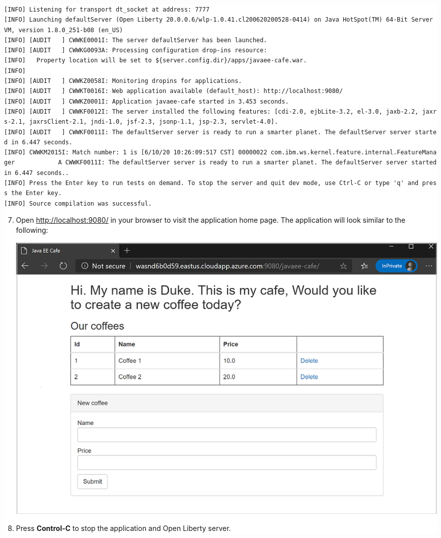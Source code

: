    ```Text
   [INFO] Listening for transport dt_socket at address: 7777
   [INFO] Launching defaultServer (Open Liberty 20.0.0.6/wlp-1.0.41.cl200620200528-0414) on Java HotSpot(TM) 64-Bit Server VM, version 1.8.0_251-b08 (en_US)
   [INFO] [AUDIT   ] CWWKE0001I: The server defaultServer has been launched.
   [INFO] [AUDIT   ] CWWKG0093A: Processing configuration drop-ins resource:
   [INFO]   Property location will be set to ${server.config.dir}/apps/javaee-cafe.war.
   [INFO]
   [INFO] [AUDIT   ] CWWKZ0058I: Monitoring dropins for applications.
   [INFO] [AUDIT   ] CWWKT0016I: Web application available (default_host): http://localhost:9080/
   [INFO] [AUDIT   ] CWWKZ0001I: Application javaee-cafe started in 3.453 seconds.
   [INFO] [AUDIT   ] CWWKF0012I: The server installed the following features: [cdi-2.0, ejbLite-3.2, el-3.0, jaxb-2.2, jaxrs-2.1, jaxrsClient-2.1, jndi-1.0, jsf-2.3, jsonp-1.1, jsp-2.3, servlet-4.0].
   [INFO] [AUDIT   ] CWWKF0011I: The defaultServer server is ready to run a smarter planet. The defaultServer server started in 6.447 seconds.
   [INFO] CWWKM2015I: Match number: 1 is [6/10/20 10:26:09:517 CST] 00000022 com.ibm.ws.kernel.feature.internal.FeatureManager            A CWWKF0011I: The defaultServer server is ready to run a smarter planet. The defaultServer server started in 6.447 seconds..
   [INFO] Press the Enter key to run tests on demand. To stop the server and quit dev mode, use Ctrl-C or type 'q' and press the Enter key.
   [INFO] Source compilation was successful.
   ```

7. Open [http://localhost:9080/](http://localhost:9080/) in your browser to visit the application home page. The application will look similar to the following:

   ![javaee-cafe-web-ui](./media/howto-deploy-java-openliberty-app/javaee-cafe-web-ui.png)
8. Press **Control-C** to stop the application and Open Liberty server.
